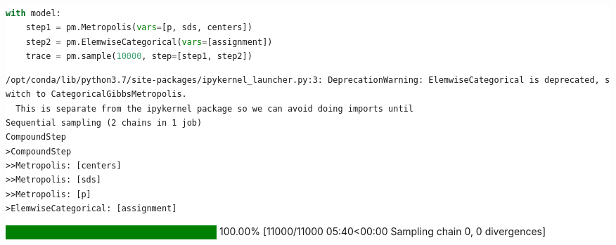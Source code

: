 

```python
with model:
    step1 = pm.Metropolis(vars=[p, sds, centers])
    step2 = pm.ElemwiseCategorical(vars=[assignment])
    trace = pm.sample(10000, step=[step1, step2])
```

    /opt/conda/lib/python3.7/site-packages/ipykernel_launcher.py:3: DeprecationWarning: ElemwiseCategorical is deprecated, switch to CategoricalGibbsMetropolis.
      This is separate from the ipykernel package so we can avoid doing imports until
    Sequential sampling (2 chains in 1 job)
    CompoundStep
    >CompoundStep
    >>Metropolis: [centers]
    >>Metropolis: [sds]
    >>Metropolis: [p]
    >ElemwiseCategorical: [assignment]




<style>
    /* Turns off some styling */
    progress {
        /* gets rid of default border in Firefox and Opera. */
        border: none;
        /* Needs to be in here for Safari polyfill so background images work as expected. */
        background-size: auto;
    }
    .progress-bar-interrupted, .progress-bar-interrupted::-webkit-progress-bar {
        background: #F44336;
    }
</style>





<div>
  <progress value='11000' class='' max='11000' style='width:300px; height:20px; vertical-align: middle;'></progress>
  100.00% [11000/11000 05:40<00:00 Sampling chain 0, 0 divergences]
</div>





<style>
    /* Turns off some styling */
    progress {
        /* gets rid of default border in Firefox and Opera. */
        border: none;
        /* Needs to be in here for Safari polyfill so background images work as expected. */
        background-size: auto;
    }
    .progress-bar-interrupted, .progress-bar-interrupted::-webkit-progress-bar {
        background: #F44336;
    }
</style>

